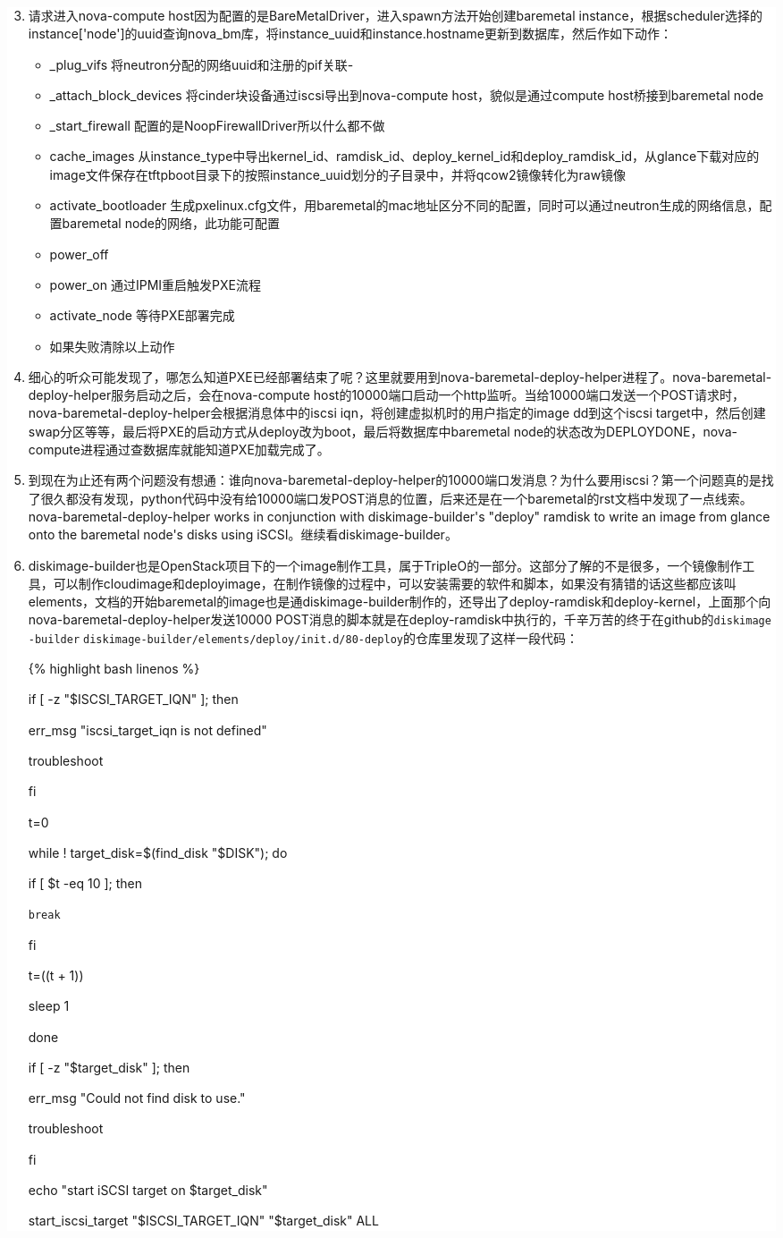3. 请求进入nova-compute host因为配置的是BareMetalDriver，进入spawn方法开始创建baremetal instance，根据scheduler选择的instance\['node'\]的uuid查询nova_bm库，将instance_uuid和instance.hostname更新到数据库，然后作如下动作：
    
    - _plug_vifs 将neutron分配的网络uuid和注册的pif关联- 
    
    - _attach_block_devices 将cinder块设备通过iscsi导出到nova-compute host，貌似是通过compute host桥接到baremetal node
    
    - _start_firewall 配置的是NoopFirewallDriver所以什么都不做
    
    - cache_images 从instance_type中导出kernel_id、ramdisk_id、deploy_kernel_id和deploy_ramdisk_id，从glance下载对应的image文件保存在tftpboot目录下的按照instance_uuid划分的子目录中，并将qcow2镜像转化为raw镜像
    
    - activate_bootloader 生成pxelinux.cfg文件，用baremetal的mac地址区分不同的配置，同时可以通过neutron生成的网络信息，配置baremetal node的网络，此功能可配置
    
    - power_off
    
    - power_on 通过IPMI重启触发PXE流程
    
    - activate_node 等待PXE部署完成
    
    - 如果失败清除以上动作
    

4. 细心的听众可能发现了，哪怎么知道PXE已经部署结束了呢？这里就要用到nova-baremetal-deploy-helper进程了。nova-baremetal-deploy-helper服务启动之后，会在nova-compute host的10000端口启动一个http监听。当给10000端口发送一个POST请求时，nova-baremetal-deploy-helper会根据消息体中的iscsi iqn，将创建虚拟机时的用户指定的image dd到这个iscsi target中，然后创建swap分区等等，最后将PXE的启动方式从deploy改为boot，最后将数据库中baremetal node的状态改为DEPLOYDONE，nova-compute进程通过查数据库就能知道PXE加载完成了。

5. 到现在为止还有两个问题没有想通：谁向nova-baremetal-deploy-helper的10000端口发消息？为什么要用iscsi？第一个问题真的是找了很久都没有发现，python代码中没有给10000端口发POST消息的位置，后来还是在一个baremetal的rst文档中发现了一点线索。nova-baremetal-deploy-helper works in conjunction with diskimage-builder's "deploy" ramdisk to write an image from glance onto the baremetal node's disks using iSCSI。继续看diskimage-builder。

6. diskimage-builder也是OpenStack项目下的一个image制作工具，属于TripleO的一部分。这部分了解的不是很多，一个镜像制作工具，可以制作cloudimage和deployimage，在制作镜像的过程中，可以安装需要的软件和脚本，如果没有猜错的话这些都应该叫elements，文档的开始baremetal的image也是通diskimage-builder制作的，还导出了deploy-ramdisk和deploy-kernel，上面那个向nova-baremetal-deploy-helper发送10000 POST消息的脚本就是在deploy-ramdisk中执行的，千辛万苦的终于在github的`diskimage-builder` `diskimage-builder/elements/deploy/init.d/80-deploy`的仓库里发现了这样一段代码：
    
    {% highlight bash linenos %}
    
     if [ -z "$ISCSI_TARGET_IQN" ]; then
    
     err_msg "iscsi_target_iqn is not defined"
    
     troubleshoot
    
    fi
    
    t=0
    
    while ! target_disk=$(find_disk "$DISK"); do
    
     if [ $t -eq 10 ]; then
    
       break
    
     fi
    
     t=$(($t + 1))
    
     sleep 1
    
    done
    
    if [ -z "$target_disk" ]; then
    
     err_msg "Could not find disk to use."
    
     troubleshoot
    
    fi
    
    echo "start iSCSI target on $target_disk"
    
    start_iscsi_target "$ISCSI_TARGET_IQN" "$target_disk" ALL
    